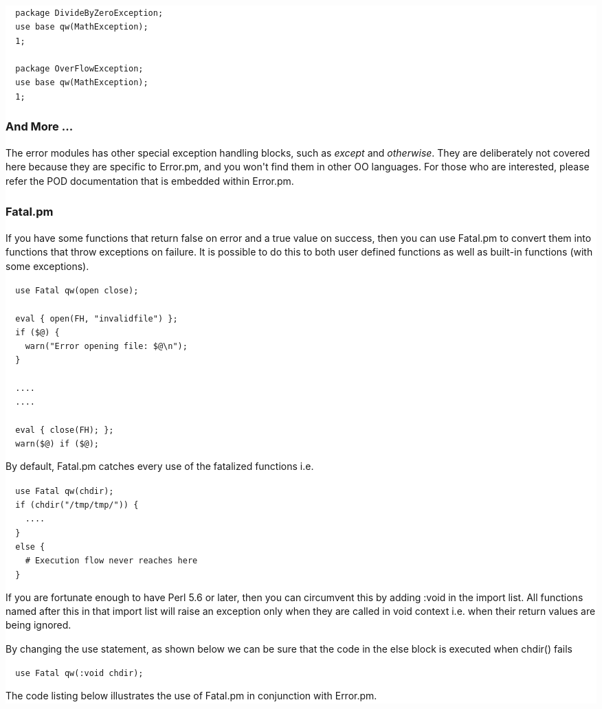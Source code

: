       package DivideByZeroException;
      use base qw(MathException);
      1;

      package OverFlowException;
      use base qw(MathException);
      1;

### And More ...

The error modules has other special exception handling blocks, such as *except* and *otherwise*. They are deliberately not covered here because they are specific to Error.pm, and you won't find them in other OO languages. For those who are interested, please refer the POD documentation that is embedded within Error.pm.

### Fatal.pm

If you have some functions that return false on error and a true value on success, then you can use Fatal.pm to convert them into functions that throw exceptions on failure. It is possible to do this to both user defined functions as well as built-in functions (with some exceptions).

      use Fatal qw(open close);

      eval { open(FH, "invalidfile") }; 
      if ($@) {
        warn("Error opening file: $@\n");
      }
      
      ....
      ....
      
      eval { close(FH); }; 
      warn($@) if ($@);

By default, Fatal.pm catches every use of the fatalized functions i.e.

      use Fatal qw(chdir);
      if (chdir("/tmp/tmp/")) {
        ....
      }
      else { 
        # Execution flow never reaches here
      }

If you are fortunate enough to have Perl 5.6 or later, then you can circumvent this by adding :void in the import list. All functions named after this in that import list will raise an exception only when they are called in void context i.e. when their return values are being ignored.

By changing the use statement, as shown below we can be sure that the code in the else block is executed when chdir() fails

      use Fatal qw(:void chdir);

The code listing below illustrates the use of Fatal.pm in conjunction with Error.pm.
